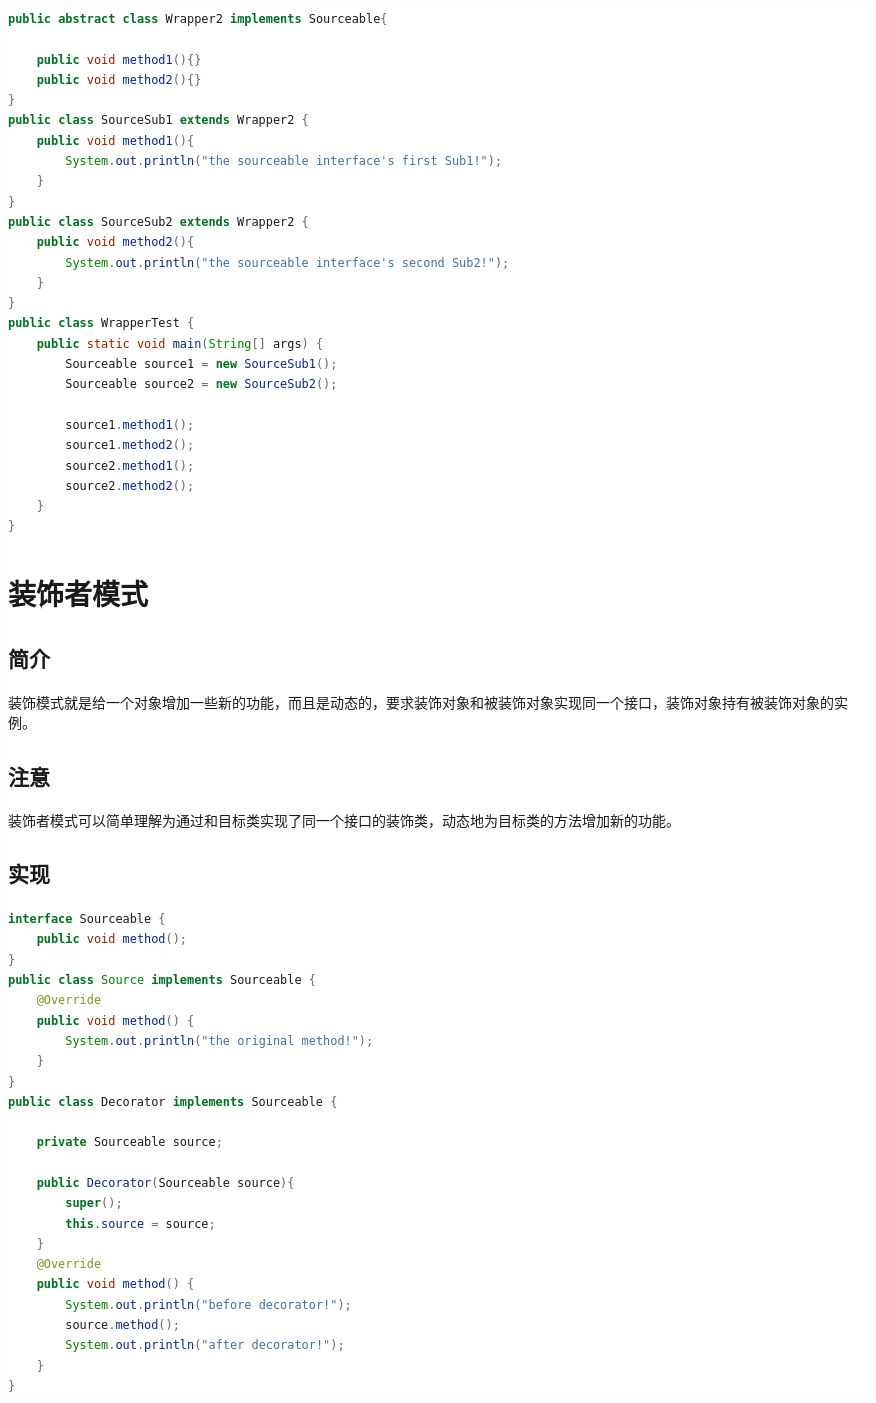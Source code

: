 ```java
public abstract class Wrapper2 implements Sourceable{  
      
    public void method1(){}  
    public void method2(){}  
}  
public class SourceSub1 extends Wrapper2 {  
    public void method1(){  
        System.out.println("the sourceable interface's first Sub1!");  
    }  
}  
public class SourceSub2 extends Wrapper2 {  
    public void method2(){  
        System.out.println("the sourceable interface's second Sub2!");  
    }  
}  
public class WrapperTest {  
    public static void main(String[] args) {  
        Sourceable source1 = new SourceSub1();  
        Sourceable source2 = new SourceSub2();  
          
        source1.method1();  
        source1.method2();  
        source2.method1();  
        source2.method2();  
    }  
}  
```
# 装饰者模式

## 简介
装饰模式就是给一个对象增加一些新的功能，而且是动态的，要求装饰对象和被装饰对象实现同一个接口，装饰对象持有被装饰对象的实例。
## 注意
装饰者模式可以简单理解为通过和目标类实现了同一个接口的装饰类，动态地为目标类的方法增加新的功能。
## 实现
```java
interface Sourceable {  
    public void method();  
}  
public class Source implements Sourceable {  
    @Override  
    public void method() {  
        System.out.println("the original method!");  
    }  
}  
public class Decorator implements Sourceable {  
  
    private Sourceable source;  
      
    public Decorator(Sourceable source){  
        super();  
        this.source = source;  
    }  
    @Override  
    public void method() {  
        System.out.println("before decorator!");  
        source.method();  
        System.out.println("after decorator!");  
    }  
}  
```
